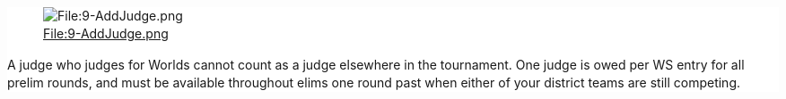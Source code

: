 <figure>
<img src="9-AddJudge.png" title="File:9-AddJudge.png" />
<figcaption><a
href="File:9-AddJudge.png">File:9-AddJudge.png</a></figcaption>
</figure>

A judge who judges for Worlds cannot count as a judge elsewhere in the
tournament. One judge is owed per WS entry for all prelim rounds, and
must be available throughout elims one round past when either of your
district teams are still competing.